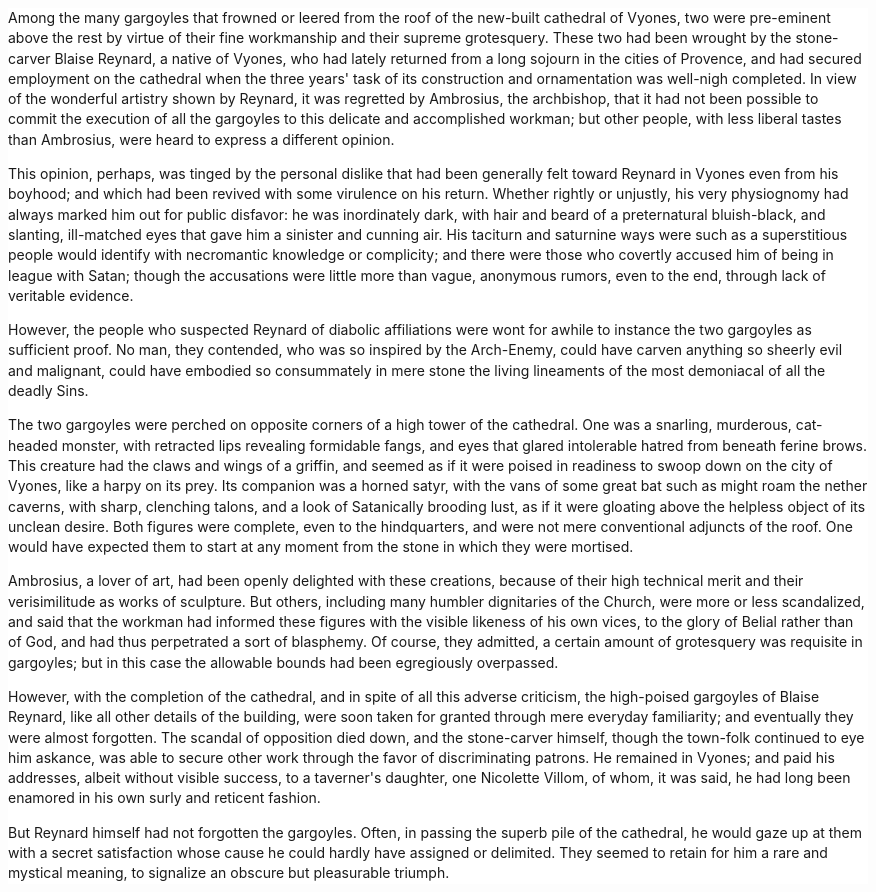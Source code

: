 Among the many gargoyles that frowned or leered from the roof of the new-built cathedral of Vyones, two were pre-eminent above the rest by virtue of their fine workmanship and their supreme grotesquery. These two had been wrought by the stone-carver Blaise Reynard, a native of Vyones, who had lately returned from a long sojourn in the cities of Provence, and had secured employment on the cathedral when the three years' task of its construction and ornamentation was well-nigh completed. In view of the wonderful artistry shown by Reynard, it was regretted by Ambrosius, the archbishop, that it had not been possible to commit the execution of all the gargoyles to this delicate and accomplished workman; but other people, with less liberal tastes than Ambrosius, were heard to express a different opinion.

This opinion, perhaps, was tinged by the personal dislike that had been generally felt toward Reynard in Vyones even from his boyhood; and which had been revived with some virulence on his return. Whether rightly or unjustly, his very physiognomy had always marked him out for public disfavor: he was inordinately dark, with hair and beard of a preternatural bluish-black, and slanting, ill-matched eyes that gave him a sinister and cunning air. His taciturn and saturnine ways were such as a superstitious people would identify with necromantic knowledge or complicity; and there were those who covertly accused him of being in league with Satan; though the accusations were little more than vague, anonymous rumors, even to the end, through lack of veritable evidence.

However, the people who suspected Reynard of diabolic affiliations were wont for awhile to instance the two gargoyles as sufficient proof. No man, they contended, who was so inspired by the Arch-Enemy, could have carven anything so sheerly evil and malignant, could have embodied so consummately in mere stone the living lineaments of the most demoniacal of all the deadly Sins.

The two gargoyles were perched on opposite corners of a high tower of the cathedral. One was a snarling, murderous, cat-headed monster, with retracted lips revealing formidable fangs, and eyes that glared intolerable hatred from beneath ferine brows. This creature had the claws and wings of a griffin, and seemed as if it were poised in readiness to swoop down on the city of Vyones, like a harpy on its prey. Its companion was a horned satyr, with the vans of some great bat such as might roam the nether caverns, with sharp, clenching talons, and a look of Satanically brooding lust, as if it were gloating above the helpless object of its unclean desire. Both figures were complete, even to the hindquarters, and were not mere conventional adjuncts of the roof. One would have expected them to start at any moment from the stone in which they were mortised.

Ambrosius, a lover of art, had been openly delighted with these creations, because of their high technical merit and their verisimilitude as works of sculpture. But others, including many humbler dignitaries of the Church, were more or less scandalized, and said that the workman had informed these figures with the visible likeness of his own vices, to the glory of Belial rather than of God, and had thus perpetrated a sort of blasphemy. Of course, they admitted, a certain amount of grotesquery was requisite in gargoyles; but in this case the allowable bounds had been egregiously overpassed.

However, with the completion of the cathedral, and in spite of all this adverse criticism, the high-poised gargoyles of Blaise Reynard, like all other details of the building, were soon taken for granted through mere everyday familiarity; and eventually they were almost forgotten. The scandal of opposition died down, and the stone-carver himself, though the town-folk continued to eye him askance, was able to secure other work through the favor of discriminating patrons. He remained in Vyones; and paid his addresses, albeit without visible success, to a taverner's daughter, one Nicolette Villom, of whom, it was said, he had long been enamored in his own surly and reticent fashion.

But Reynard himself had not forgotten the gargoyles. Often, in passing the superb pile of the cathedral, he would gaze up at them with a secret satisfaction whose cause he could hardly have assigned or delimited. They seemed to retain for him a rare and mystical meaning, to signalize an obscure but pleasurable triumph.
